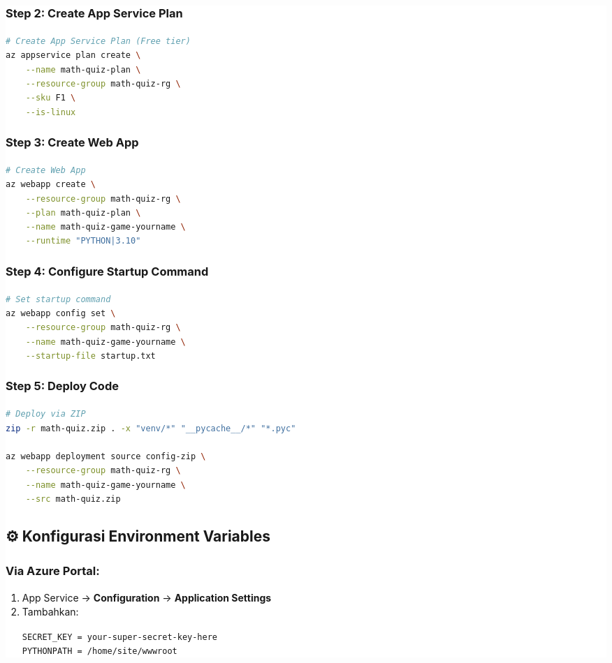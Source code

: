 ### **Step 2: Create App Service Plan**

```bash
# Create App Service Plan (Free tier)
az appservice plan create \
    --name math-quiz-plan \
    --resource-group math-quiz-rg \
    --sku F1 \
    --is-linux
```

### **Step 3: Create Web App**

```bash
# Create Web App
az webapp create \
    --resource-group math-quiz-rg \
    --plan math-quiz-plan \
    --name math-quiz-game-yourname \
    --runtime "PYTHON|3.10"
```

### **Step 4: Configure Startup Command**

```bash
# Set startup command
az webapp config set \
    --resource-group math-quiz-rg \
    --name math-quiz-game-yourname \
    --startup-file startup.txt
```

### **Step 5: Deploy Code**

```bash
# Deploy via ZIP
zip -r math-quiz.zip . -x "venv/*" "__pycache__/*" "*.pyc"

az webapp deployment source config-zip \
    --resource-group math-quiz-rg \
    --name math-quiz-game-yourname \
    --src math-quiz.zip
```

## ⚙️ **Konfigurasi Environment Variables**

### **Via Azure Portal:**

1. App Service → **Configuration** → **Application Settings**
2. Tambahkan:
   ```
   SECRET_KEY = your-super-secret-key-here
   PYTHONPATH = /home/site/wwwroot
   ```
